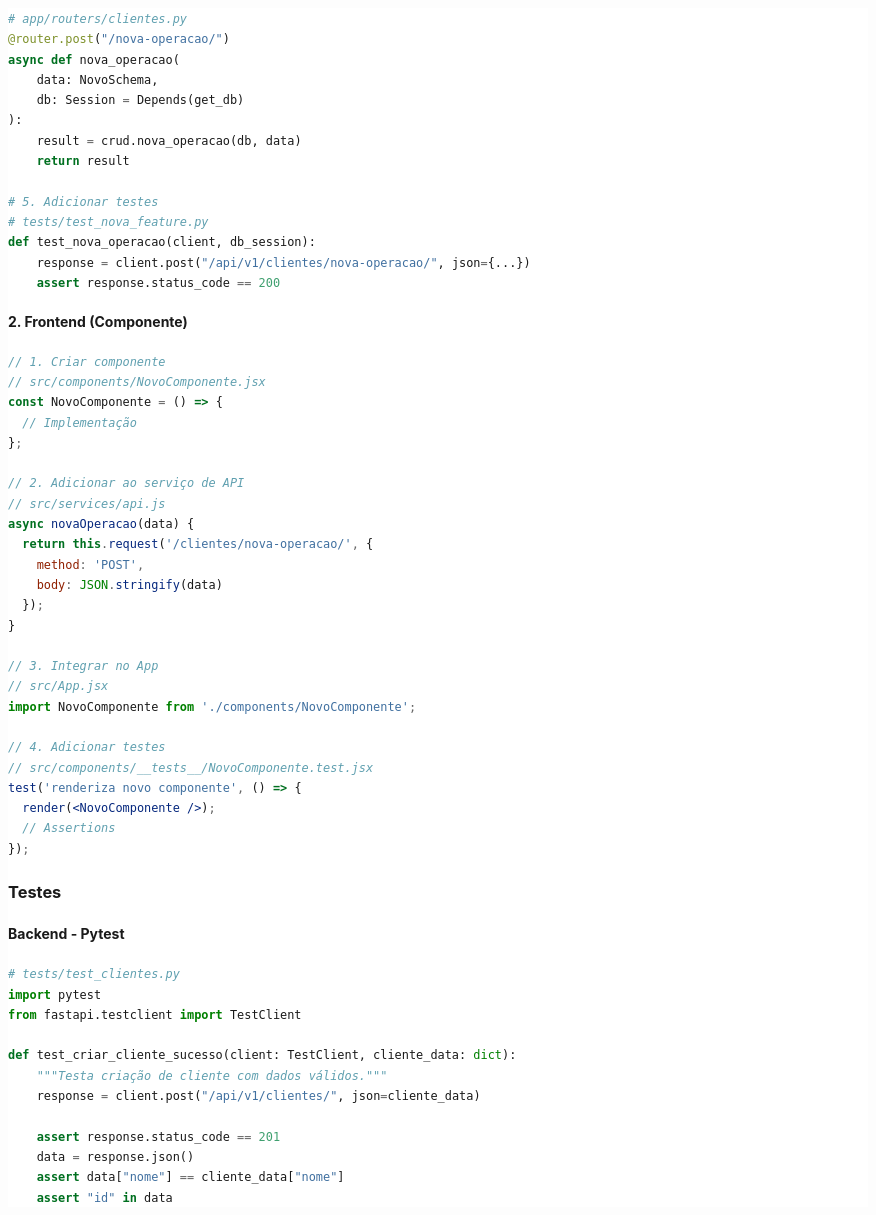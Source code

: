 ```python
# app/routers/clientes.py
@router.post("/nova-operacao/")
async def nova_operacao(
    data: NovoSchema,
    db: Session = Depends(get_db)
):
    result = crud.nova_operacao(db, data)
    return result

# 5. Adicionar testes
# tests/test_nova_feature.py
def test_nova_operacao(client, db_session):
    response = client.post("/api/v1/clientes/nova-operacao/", json={...})
    assert response.status_code == 200
```

#### 2. Frontend (Componente)

```jsx
// 1. Criar componente
// src/components/NovoComponente.jsx
const NovoComponente = () => {
  // Implementação
};

// 2. Adicionar ao serviço de API
// src/services/api.js
async novaOperacao(data) {
  return this.request('/clientes/nova-operacao/', {
    method: 'POST',
    body: JSON.stringify(data)
  });
}

// 3. Integrar no App
// src/App.jsx
import NovoComponente from './components/NovoComponente';

// 4. Adicionar testes
// src/components/__tests__/NovoComponente.test.jsx
test('renderiza novo componente', () => {
  render(<NovoComponente />);
  // Assertions
});
```

### Testes

#### Backend - Pytest

```python
# tests/test_clientes.py
import pytest
from fastapi.testclient import TestClient

def test_criar_cliente_sucesso(client: TestClient, cliente_data: dict):
    """Testa criação de cliente com dados válidos."""
    response = client.post("/api/v1/clientes/", json=cliente_data)
    
    assert response.status_code == 201
    data = response.json()
    assert data["nome"] == cliente_data["nome"]
    assert "id" in data

```